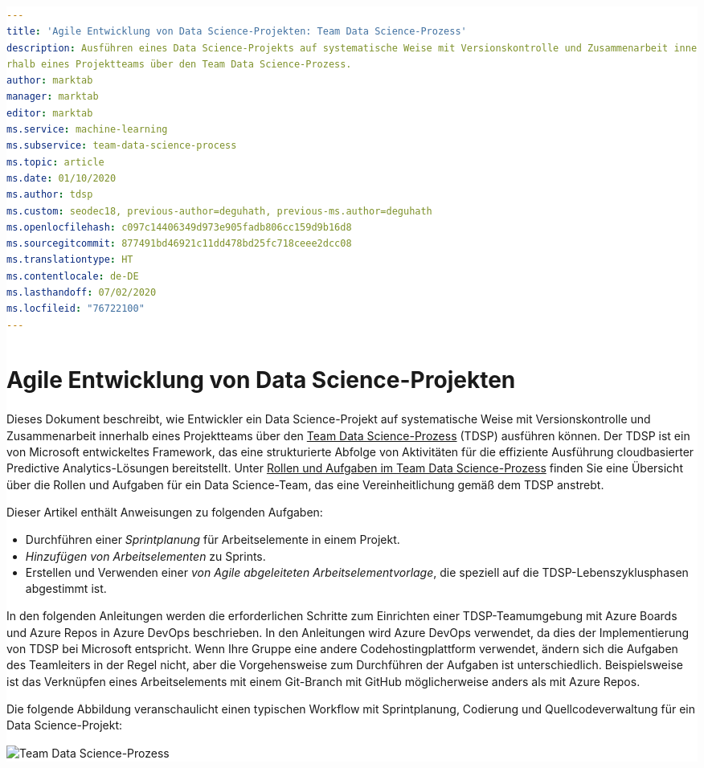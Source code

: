 ```yaml
---
title: 'Agile Entwicklung von Data Science-Projekten: Team Data Science-Prozess'
description: Ausführen eines Data Science-Projekts auf systematische Weise mit Versionskontrolle und Zusammenarbeit innerhalb eines Projektteams über den Team Data Science-Prozess.
author: marktab
manager: marktab
editor: marktab
ms.service: machine-learning
ms.subservice: team-data-science-process
ms.topic: article
ms.date: 01/10/2020
ms.author: tdsp
ms.custom: seodec18, previous-author=deguhath, previous-ms.author=deguhath
ms.openlocfilehash: c097c14406349d973e905fadb806cc159d9b16d8
ms.sourcegitcommit: 877491bd46921c11dd478bd25fc718ceee2dcc08
ms.translationtype: HT
ms.contentlocale: de-DE
ms.lasthandoff: 07/02/2020
ms.locfileid: "76722100"
---
```

# <a name="agile-development-of-data-science-projects"></a>Agile Entwicklung von Data Science-Projekten

Dieses Dokument beschreibt, wie Entwickler ein Data Science-Projekt auf systematische Weise mit Versionskontrolle und Zusammenarbeit innerhalb eines Projektteams über den [Team Data Science-Prozess](overview.md) (TDSP) ausführen können. Der TDSP ist ein von Microsoft entwickeltes Framework, das eine strukturierte Abfolge von Aktivitäten für die effiziente Ausführung cloudbasierter Predictive Analytics-Lösungen bereitstellt. Unter [Rollen und Aufgaben im Team Data Science-Prozess](roles-tasks.md) finden Sie eine Übersicht über die Rollen und Aufgaben für ein Data Science-Team, das eine Vereinheitlichung gemäß dem TDSP anstrebt. 

Dieser Artikel enthält Anweisungen zu folgenden Aufgaben: 

- Durchführen einer *Sprintplanung* für Arbeitselemente in einem Projekt.
- *Hinzufügen von Arbeitselementen* zu Sprints.
- Erstellen und Verwenden einer *von Agile abgeleiteten Arbeitselementvorlage*, die speziell auf die TDSP-Lebenszyklusphasen abgestimmt ist.

In den folgenden Anleitungen werden die erforderlichen Schritte zum Einrichten einer TDSP-Teamumgebung mit Azure Boards und Azure Repos in Azure DevOps beschrieben. In den Anleitungen wird Azure DevOps verwendet, da dies der Implementierung von TDSP bei Microsoft entspricht. Wenn Ihre Gruppe eine andere Codehostingplattform verwendet, ändern sich die Aufgaben des Teamleiters in der Regel nicht, aber die Vorgehensweise zum Durchführen der Aufgaben ist unterschiedlich. Beispielsweise ist das Verknüpfen eines Arbeitselements mit einem Git-Branch mit GitHub möglicherweise anders als mit Azure Repos.

Die folgende Abbildung veranschaulicht einen typischen Workflow mit Sprintplanung, Codierung und Quellcodeverwaltung für ein Data Science-Projekt:

![Team Data Science-Prozess](./media/agile-development/1-project-execute.png)
